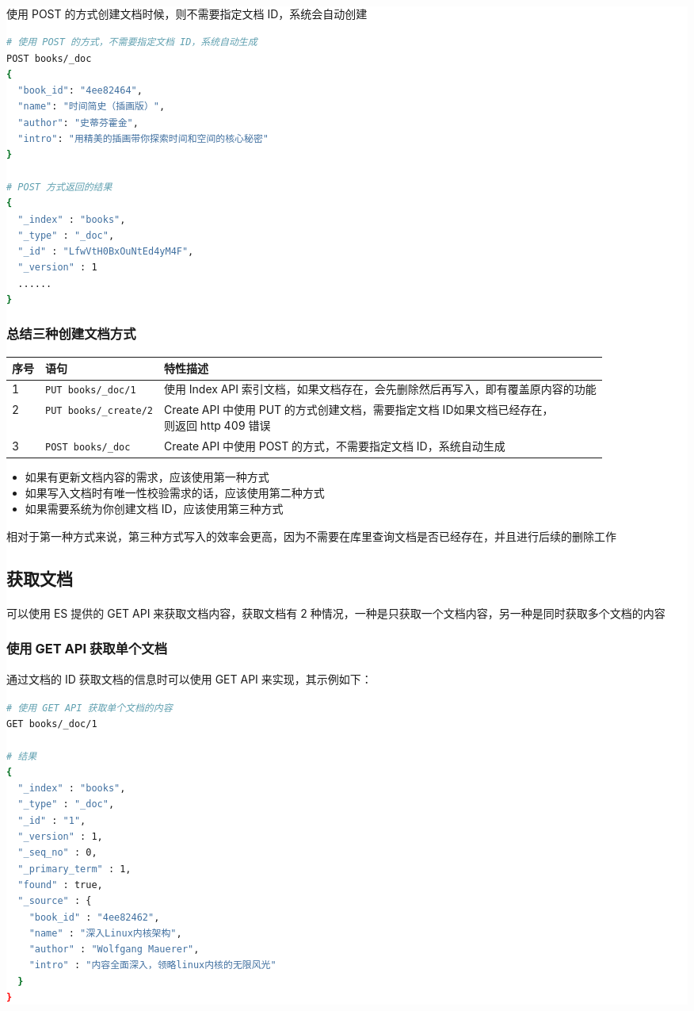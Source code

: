 使用 POST 的方式创建文档时候，则不需要指定文档 ID，系统会自动创建

```bash
# 使用 POST 的方式，不需要指定文档 ID，系统自动生成
POST books/_doc
{
  "book_id": "4ee82464",
  "name": "时间简史（插画版）",
  "author": "史蒂芬霍金",
  "intro": "用精美的插画带你探索时间和空间的核心秘密"
}

# POST 方式返回的结果
{
  "_index" : "books",
  "_type" : "_doc",
  "_id" : "LfwVtH0BxOuNtEd4yM4F",
  "_version" : 1
  ......
}
```

### 总结三种创建文档方式

| 序号  | 语句                    | 特性描述                                                               |
|:----|:----------------------|:-------------------------------------------------------------------|
| 1   | `PUT books/_doc/1`    | 使用 Index API 索引文档，如果文档存在，会先删除然后再写入，即有覆盖原内容的功能                     |
| 2   | `PUT books/_create/2` | Create API 中使用 PUT 的方式创建文档，需要指定文档 ID如果文档已经存在，<br>则返回 http 409 错误 |
| 3   | `POST books/_doc`     | Create API 中使用 POST 的方式，不需要指定文档 ID，系统自动生成                         |

* 如果有更新文档内容的需求，应该使用第一种方式
* 如果写入文档时有唯一性校验需求的话，应该使用第二种方式
* 如果需要系统为你创建文档 ID，应该使用第三种方式

相对于第一种方式来说，第三种方式写入的效率会更高，因为不需要在库里查询文档是否已经存在，并且进行后续的删除工作

## 获取文档

可以使用 ES 提供的 GET API 来获取文档内容，获取文档有 2 种情况，一种是只获取一个文档内容，另一种是同时获取多个文档的内容

### 使用 GET API 获取单个文档

通过文档的 ID 获取文档的信息时可以使用 GET API 来实现，其示例如下：

```bash
# 使用 GET API 获取单个文档的内容
GET books/_doc/1

# 结果
{
  "_index" : "books",
  "_type" : "_doc",
  "_id" : "1",
  "_version" : 1,
  "_seq_no" : 0,
  "_primary_term" : 1,
  "found" : true,
  "_source" : {
    "book_id" : "4ee82462",
    "name" : "深入Linux内核架构",
    "author" : "Wolfgang Mauerer",
    "intro" : "内容全面深入，领略linux内核的无限风光"
  }
}
```